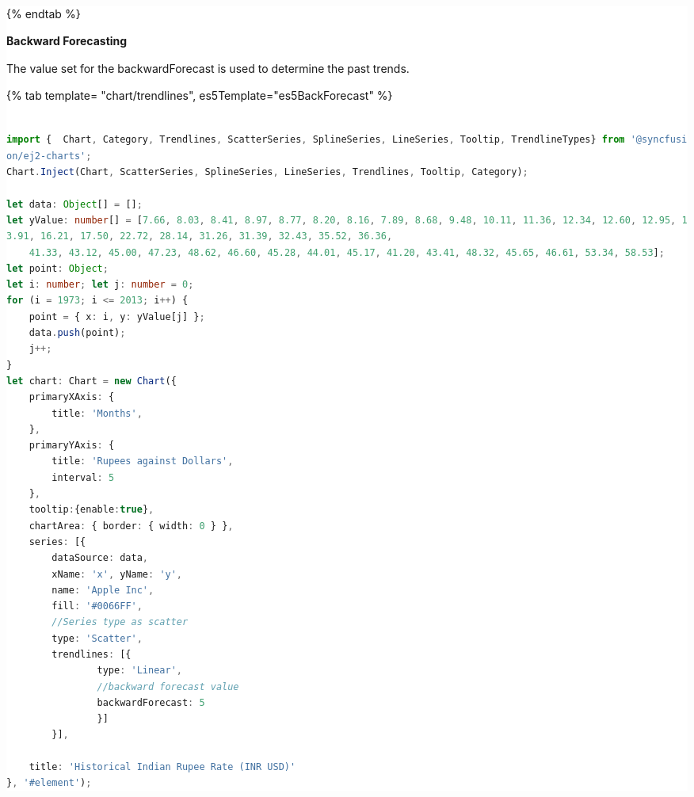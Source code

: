 {% endtab %}

**Backward Forecasting**

The value set for the backwardForecast is used to determine the past trends.

{% tab template= "chart/trendlines", es5Template="es5BackForecast" %}

```typescript

import {  Chart, Category, Trendlines, ScatterSeries, SplineSeries, LineSeries, Tooltip, TrendlineTypes} from '@syncfusion/ej2-charts';
Chart.Inject(Chart, ScatterSeries, SplineSeries, LineSeries, Trendlines, Tooltip, Category);

let data: Object[] = [];
let yValue: number[] = [7.66, 8.03, 8.41, 8.97, 8.77, 8.20, 8.16, 7.89, 8.68, 9.48, 10.11, 11.36, 12.34, 12.60, 12.95, 13.91, 16.21, 17.50, 22.72, 28.14, 31.26, 31.39, 32.43, 35.52, 36.36,
    41.33, 43.12, 45.00, 47.23, 48.62, 46.60, 45.28, 44.01, 45.17, 41.20, 43.41, 48.32, 45.65, 46.61, 53.34, 58.53];
let point: Object;
let i: number; let j: number = 0;
for (i = 1973; i <= 2013; i++) {
    point = { x: i, y: yValue[j] };
    data.push(point);
    j++;
}
let chart: Chart = new Chart({
    primaryXAxis: {
        title: 'Months',
    },
    primaryYAxis: {
        title: 'Rupees against Dollars',
        interval: 5
    },
    tooltip:{enable:true},
    chartArea: { border: { width: 0 } },
    series: [{
        dataSource: data,
        xName: 'x', yName: 'y',
        name: 'Apple Inc',
        fill: '#0066FF',
        //Series type as scatter
        type: 'Scatter',
        trendlines: [{
                type: 'Linear',
                //backward forecast value
                backwardForecast: 5
                }]
        }],

    title: 'Historical Indian Rupee Rate (INR USD)'
}, '#element');

```
